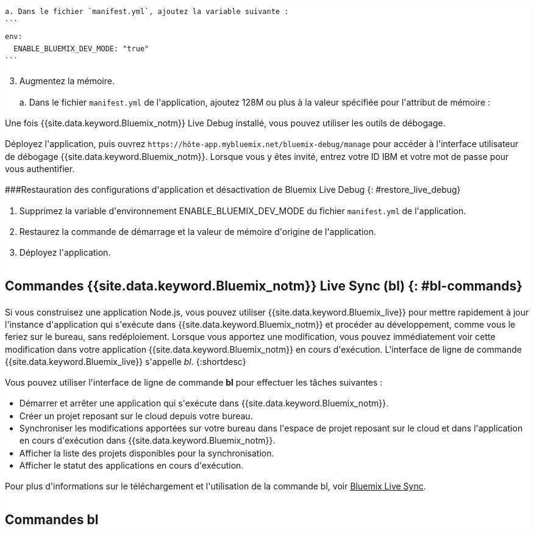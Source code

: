     a. Dans le fichier `manifest.yml`, ajoutez la variable suivante : 
	```
	env:
      ENABLE_BLUEMIX_DEV_MODE: "true" 
	```

3. Augmentez la mémoire.  
    
    a. Dans le fichier `manifest.yml` de l'application, ajoutez 128M ou plus à la valeur spécifiée pour l'attribut de mémoire : 
	
Une fois {{site.data.keyword.Bluemix_notm}} Live
Debug installé, vous pouvez utiliser les outils de débogage.

Déployez l'application, puis ouvrez `https://hôte-app.mybluemix.net/bluemix-debug/manage` pour accéder à l'interface
utilisateur de débogage {{site.data.keyword.Bluemix_notm}}. Lorsque vous y êtes invité, entrez votre ID IBM et votre mot de passe pour vous
authentifier. 

###Restauration des configurations d'application et désactivation de Bluemix Live Debug {: #restore_live_debug} 

1. Supprimez la variable d'environnement ENABLE_BLUEMIX_DEV_MODE du fichier `manifest.yml` de l'application.

2. Restaurez la commande de démarrage et la valeur de mémoire d'origine de l'application. 

3. Déployez l'application.

## Commandes {{site.data.keyword.Bluemix_notm}} Live Sync (bl) {: #bl-commands}

Si vous construisez une application Node.js, vous pouvez utiliser {{site.data.keyword.Bluemix_live}}
pour mettre rapidement à jour l'instance d'application qui s'exécute dans {{site.data.keyword.Bluemix_notm}} et procéder au développement, comme vous le feriez
sur le bureau, sans redéploiement. Lorsque vous apportez une modification, vous pouvez immédiatement voir cette modification dans votre application
{{site.data.keyword.Bluemix_notm}} en cours d'exécution. L'interface de ligne de commande
{{site.data.keyword.Bluemix_live}} s'appelle *bl*.
{:shortdesc}

Vous pouvez utiliser l'interface de ligne de commande **bl** pour effectuer les tâches suivantes :

* Démarrer et arrêter une application qui s'exécute dans {{site.data.keyword.Bluemix_notm}}.
* Créer un projet reposant sur le cloud depuis votre bureau.
* Synchroniser les modifications apportées sur votre bureau dans l'espace de projet reposant sur le cloud et dans l'application en cours d'exécution dans {{site.data.keyword.Bluemix_notm}}.
* Afficher la liste des projets disponibles pour la synchronisation.
* Afficher le statut des applications en cours d'exécution.

Pour plus d'informations sur le téléchargement et l'utilisation de la commande bl, voir [Bluemix Live Sync](../develop/bluemixlive.html).

## Commandes bl
